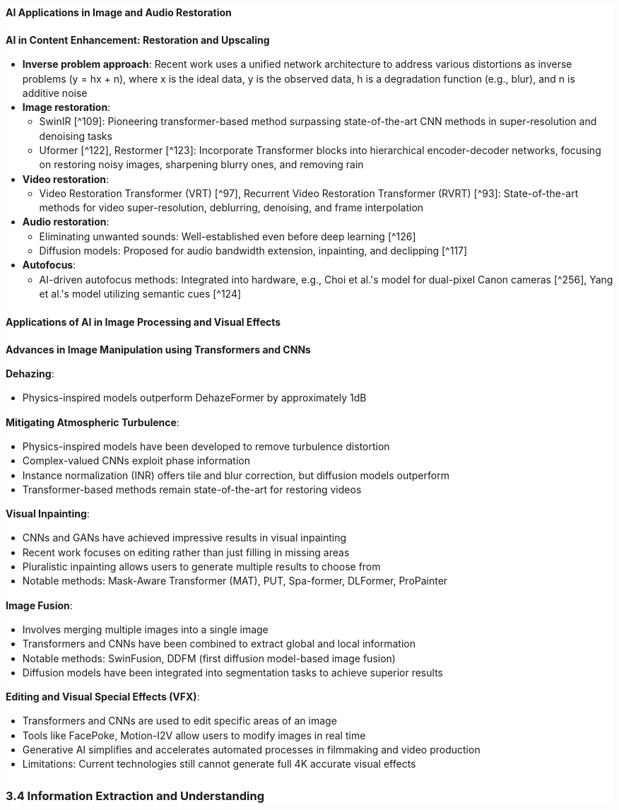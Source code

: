#### AI Applications in Image and Audio Restoration

**AI in Content Enhancement: Restoration and Upscaling**
* **Inverse problem approach**: Recent work uses a unified network architecture to address various distortions as inverse problems (y = hx + n), where x is the ideal data, y is the observed data, h is a degradation function (e.g., blur), and n is additive noise
* **Image restoration**:
  * SwinIR [^109]: Pioneering transformer-based method surpassing state-of-the-art CNN methods in super-resolution and denoising tasks
  * Uformer [^122], Restormer [^123]: Incorporate Transformer blocks into hierarchical encoder-decoder networks, focusing on restoring noisy images, sharpening blurry ones, and removing rain
* **Video restoration**:
  * Video Restoration Transformer (VRT) [^97], Recurrent Video Restoration Transformer (RVRT) [^93]: State-of-the-art methods for video super-resolution, deblurring, denoising, and frame interpolation
* **Audio restoration**:
  * Eliminating unwanted sounds: Well-established even before deep learning [^126]
  * Diffusion models: Proposed for audio bandwidth extension, inpainting, and declipping [^117]
* **Autofocus**:
  * AI-driven autofocus methods: Integrated into hardware, e.g., Choi et al.'s model for dual-pixel Canon cameras [^256], Yang et al.'s model utilizing semantic cues [^124]

#### Applications of AI in Image Processing and Visual Effects

**Advances in Image Manipulation using Transformers and CNNs**

**Dehazing**:
- Physics-inspired models outperform DehazeFormer by approximately 1dB

**Mitigating Atmospheric Turbulence**:
- Physics-inspired models have been developed to remove turbulence distortion
- Complex-valued CNNs exploit phase information
- Instance normalization (INR) offers tile and blur correction, but diffusion models outperform
- Transformer-based methods remain state-of-the-art for restoring videos

**Visual Inpainting**:
- CNNs and GANs have achieved impressive results in visual inpainting
- Recent work focuses on editing rather than just filling in missing areas
- Pluralistic inpainting allows users to generate multiple results to choose from
- Notable methods: Mask-Aware Transformer (MAT), PUT, Spa-former, DLFormer, ProPainter

**Image Fusion**:
- Involves merging multiple images into a single image
- Transformers and CNNs have been combined to extract global and local information
- Notable methods: SwinFusion, DDFM (first diffusion model-based image fusion)
- Diffusion models have been integrated into segmentation tasks to achieve superior results

**Editing and Visual Special Effects (VFX)**:
- Transformers and CNNs are used to edit specific areas of an image
- Tools like FacePoke, Motion-I2V allow users to modify images in real time
- Generative AI simplifies and accelerates automated processes in filmmaking and video production
- Limitations: Current technologies still cannot generate full 4K accurate visual effects

### 3.4 Information Extraction and Understanding
